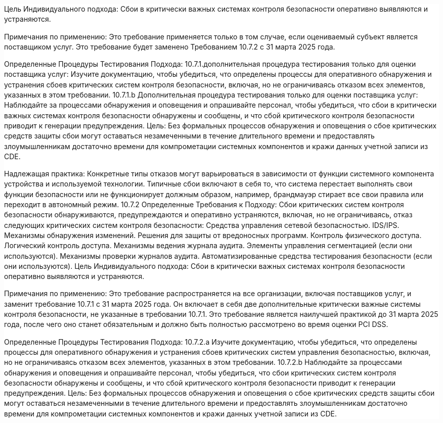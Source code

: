 Цель Индивидуального подхода:
Сбои в критически важных системах контроля безопасности оперативно выявляются и устраняются.

Примечания по применению:
Это требование применяется только в том случае, если оцениваемый субъект является поставщиком услуг.
Это требование будет заменено Требованием 10.7.2 с 31 марта 2025 года.

Определенные Процедуры Тестирования Подхода:
10.7.1.дополнительная процедура тестирования только для оценки поставщика услуг: Изучите документацию, чтобы убедиться, что определены процессы для оперативного обнаружения и устранения сбоев критических систем контроля безопасности, включая, но не ограничиваясь отказом всех элементов, указанных в этом требовании.
10.7.1.b Дополнительная процедура тестирования только для оценки поставщика услуг: Наблюдайте за процессами обнаружения и оповещения и опрашивайте персонал, чтобы убедиться, что сбои в критически важных системах контроля безопасности обнаружены и сообщены, и что сбой критического контроля безопасности приводит к генерации предупреждения.
Цель:
Без формальных процессов обнаружения и оповещения о сбое критических средств защиты сбои могут оставаться незамеченными в течение длительного времени и предоставлять злоумышленникам достаточно времени для компрометации системных компонентов и кражи данных учетной записи из CDE.

Надлежащая практика:
Конкретные типы отказов могут варьироваться в зависимости от функции системного компонента устройства и используемой технологии. Типичные сбои включают в себя то, что система перестает выполнять свои функции безопасности или не функционирует должным образом, например, брандмауэр стирает все свои правила или переходит в автономный режим.
10.7.2
Определенные Требования к Подходу:
Сбои критических систем контроля безопасности обнаруживаются, предупреждаются и оперативно устраняются, включая, но не ограничиваясь, отказ следующих критических систем контроля безопасности:
Средства управления сетевой безопасностью.
IDS/IPS.
Механизмы обнаружения изменений.
Решения для защиты от вредоносных программ.
Контроль физического доступа.
Логический контроль доступа.
Механизмы ведения журнала аудита.
Элементы управления сегментацией (если они используются).
Механизмы проверки журналов аудита.
Автоматизированные средства тестирования безопасности (если они используются).
Цель Индивидуального подхода:
Сбои в критически важных системах контроля безопасности оперативно выявляются и устраняются.

Примечания по применению:
Это требование распространяется на все организации, включая поставщиков услуг, и заменит требование 10.7.1 с 31 марта 2025 года. Он включает в себя две дополнительные критически важные системы контроля безопасности, не указанные в требовании 10.7.1.
Это требование является наилучшей практикой до 31 марта 2025 года, после чего оно станет обязательным и должно быть полностью рассмотрено во время оценки PCI DSS.

Определенные Процедуры Тестирования Подхода:
10.7.2.a Изучите документацию, чтобы убедиться, что определены процессы для оперативного обнаружения и устранения сбоев критических систем управления безопасностью, включая, но не ограничиваясь отказом всех элементов, указанных в этом требовании.
10.7.2.b Наблюдайте за процессами обнаружения и оповещения и опрашивайте персонал, чтобы убедиться, что сбои критических систем контроля безопасности обнаружены и сообщены, и что сбой критического контроля безопасности приводит к генерации предупреждения.
Цель:
Без формальных процессов обнаружения и оповещения о сбое критических средств защиты сбои могут оставаться незамеченными в течение длительного времени и предоставлять злоумышленникам достаточно времени для компрометации системных компонентов и кражи данных учетной записи из CDE.
